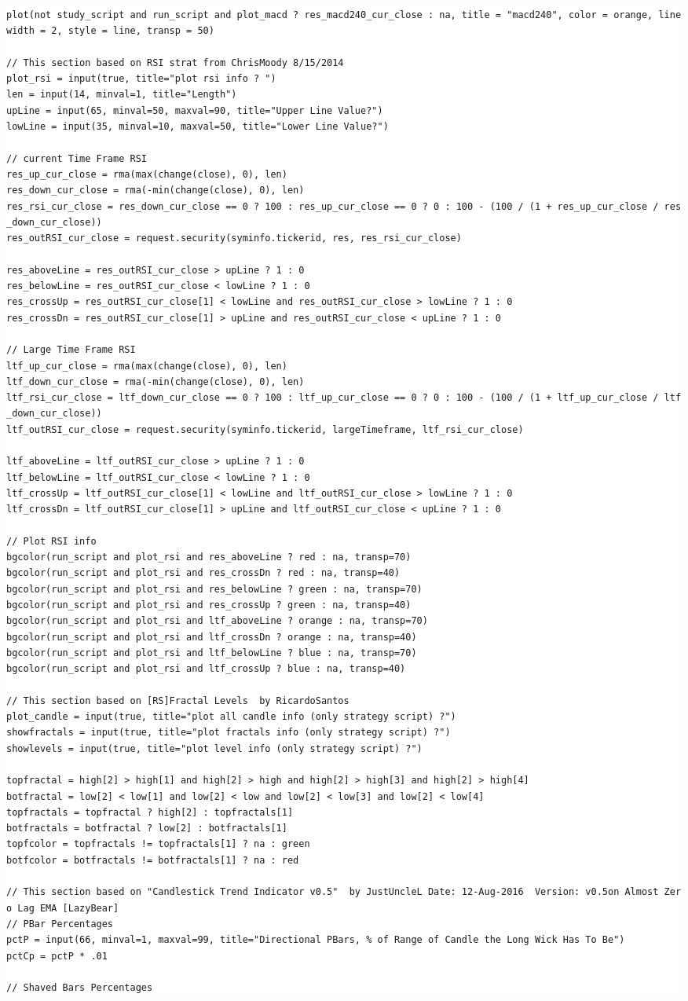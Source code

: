 ``` pinescript
plot(not study_script and run_script and plot_macd ? res_macd240_cur_close : na, title = "macd240", color = orange, linewidth = 2, style = line, transp = 50)

// This section based on RSI strat from ChrisMoody 8/15/2014
plot_rsi = input(true, title="plot rsi info ? ")
len = input(14, minval=1, title="Length")
upLine = input(65, minval=50, maxval=90, title="Upper Line Value?")
lowLine = input(35, minval=10, maxval=50, title="Lower Line Value?")

// current Time Frame RSI
res_up_cur_close = rma(max(change(close), 0), len)
res_down_cur_close = rma(-min(change(close), 0), len)
res_rsi_cur_close = res_down_cur_close == 0 ? 100 : res_up_cur_close == 0 ? 0 : 100 - (100 / (1 + res_up_cur_close / res_down_cur_close))
res_outRSI_cur_close = request.security(syminfo.tickerid, res, res_rsi_cur_close)

res_aboveLine = res_outRSI_cur_close > upLine ? 1 : 0
res_belowLine = res_outRSI_cur_close < lowLine ? 1 : 0
res_crossUp = res_outRSI_cur_close[1] < lowLine and res_outRSI_cur_close > lowLine ? 1 : 0
res_crossDn = res_outRSI_cur_close[1] > upLine and res_outRSI_cur_close < upLine ? 1 : 0

// Large Time Frame RSI
ltf_up_cur_close = rma(max(change(close), 0), len)
ltf_down_cur_close = rma(-min(change(close), 0), len)
ltf_rsi_cur_close = ltf_down_cur_close == 0 ? 100 : ltf_up_cur_close == 0 ? 0 : 100 - (100 / (1 + ltf_up_cur_close / ltf_down_cur_close))
ltf_outRSI_cur_close = request.security(syminfo.tickerid, largeTimeframe, ltf_rsi_cur_close)

ltf_aboveLine = ltf_outRSI_cur_close > upLine ? 1 : 0
ltf_belowLine = ltf_outRSI_cur_close < lowLine ? 1 : 0
ltf_crossUp = ltf_outRSI_cur_close[1] < lowLine and ltf_outRSI_cur_close > lowLine ? 1 : 0
ltf_crossDn = ltf_outRSI_cur_close[1] > upLine and ltf_outRSI_cur_close < upLine ? 1 : 0

// Plot RSI info
bgcolor(run_script and plot_rsi and res_aboveLine ? red : na, transp=70)
bgcolor(run_script and plot_rsi and res_crossDn ? red : na, transp=40)
bgcolor(run_script and plot_rsi and res_belowLine ? green : na, transp=70)
bgcolor(run_script and plot_rsi and res_crossUp ? green : na, transp=40)
bgcolor(run_script and plot_rsi and ltf_aboveLine ? orange : na, transp=70)
bgcolor(run_script and plot_rsi and ltf_crossDn ? orange : na, transp=40)
bgcolor(run_script and plot_rsi and ltf_belowLine ? blue : na, transp=70)
bgcolor(run_script and plot_rsi and ltf_crossUp ? blue : na, transp=40)

// This section based on [RS]Fractal Levels  by RicardoSantos
plot_candle = input(true, title="plot all candle info (only strategy script) ?")
showfractals = input(true, title="plot fractals info (only strategy script) ?")
showlevels = input(true, title="plot level info (only strategy script) ?")

topfractal = high[2] > high[1] and high[2] > high and high[2] > high[3] and high[2] > high[4]
botfractal = low[2] < low[1] and low[2] < low and low[2] < low[3] and low[2] < low[4]
topfractals = topfractal ? high[2] : topfractals[1]
botfractals = botfractal ? low[2] : botfractals[1]
topfcolor = topfractals != topfractals[1] ? na : green
botfcolor = botfractals != botfractals[1] ? na : red

// This section based on "Candlestick Trend Indicator v0.5"  by JustUncleL Date: 12-Aug-2016  Version: v0.5on Almost Zero Lag EMA [LazyBear]
// PBar Percentages
pctP = input(66, minval=1, maxval=99, title="Directional PBars, % of Range of Candle the Long Wick Has To Be")
pctCp = pctP * .01

// Shaved Bars Percentages
```